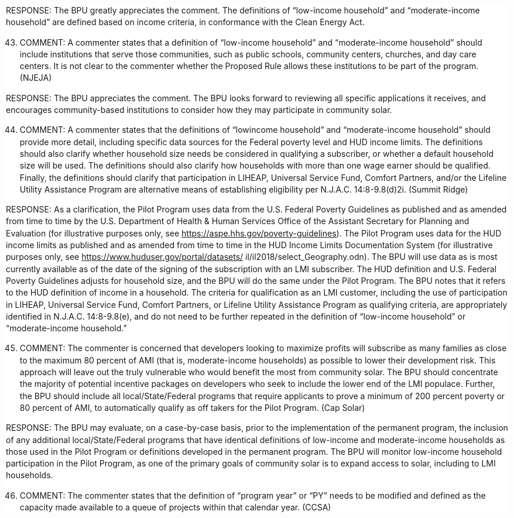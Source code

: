 RESPONSE: The BPU greatly appreciates the comment. The definitions of “low-income household” and “moderate-income household” are defined based on income criteria, in conformance with the Clean Energy Act.  

43. COMMENT: A commenter states that a definition of “low-income household” and “moderate-income household” should include institutions that serve those communities, such as public schools, community centers, churches, and day care centers. It is not clear to the commenter whether the Proposed Rule allows these institutions to be part of the program. (NJEJA)  

RESPONSE: The BPU appreciates the comment. The BPU looks forward to reviewing all specific applications it receives, and encourages community-based institutions to consider how they may participate in community solar.  

44. COMMENT: A commenter states that the definitions of “lowincome household” and “moderate-income household” should provide more detail, including specific data sources for the Federal poverty level and HUD income limits. The definitions should also clarify whether household size needs be considered in qualifying a subscriber, or whether a default household size will be used. The definitions should also clarify how households with more than one wage earner should be qualified. Finally, the definitions should clarify that participation in LIHEAP, Universal Service Fund, Comfort Partners, and/or the Lifeline Utility Assistance Program are alternative means of establishing eligibility per N.J.A.C. 14:8-9.8(d)2i. (Summit Ridge)  

RESPONSE: As a clarification, the Pilot Program uses data from the U.S. Federal Poverty Guidelines as published and as amended from time to time by the U.S. Department of Health & Human Services Office of the Assistant Secretary for Planning and Evaluation (for illustrative purposes only, see https://aspe.hhs.gov/poverty-guidelines). The Pilot Program uses data for the HUD income limits as published and as amended from time to time in the HUD Income Limits Documentation System (for illustrative purposes only, see https://www.huduser.gov/portal/datasets/ il/il2018/select_Geography.odn). The BPU will use data as is most currently available as of the date of the signing of the subscription with an LMI subscriber. The HUD definition and U.S. Federal Poverty Guidelines adjusts for household size, and the BPU will do the same under the Pilot Program. The BPU notes that it refers to the HUD definition of income in a household. The criteria for qualification as an LMI customer, including the use of participation in LIHEAP, Universal Service Fund, Comfort Partners, or Lifeline Utility Assistance Program as qualifying criteria, are appropriately identified in N.J.A.C. 14:8-9.8(e), and do not need to be further repeated in the definition of “low-income household” or “moderate-income household.”  

45. COMMENT: The commenter is concerned that developers looking to maximize profits will subscribe as many families as close to the maximum 80 percent of AMI (that is, moderate-income households) as possible to lower their development risk. This approach will leave out the truly vulnerable who would benefit the most from community solar. The BPU should concentrate the majority of potential incentive packages on developers who seek to include the lower end of the LMI populace. Further, the BPU should include all local/State/Federal programs that require applicants to prove a minimum of 200 percent poverty or 80 percent of AMI, to automatically qualify as off takers for the Pilot Program. (Cap Solar)  

RESPONSE: The BPU may evaluate, on a case-by-case basis, prior to the implementation of the permanent program, the inclusion of any additional local/State/Federal programs that have identical definitions of low-income and moderate-income households as those used in the Pilot Program or definitions developed in the permanent program. The BPU will monitor low-income household participation in the Pilot Program, as one of the primary goals of community solar is to expand access to solar, including to LMI households.  

46. COMMENT: The commenter states that the definition of “program year” or “PY” needs to be modified and defined as the capacity made available to a queue of projects within that calendar year. (CCSA)  
